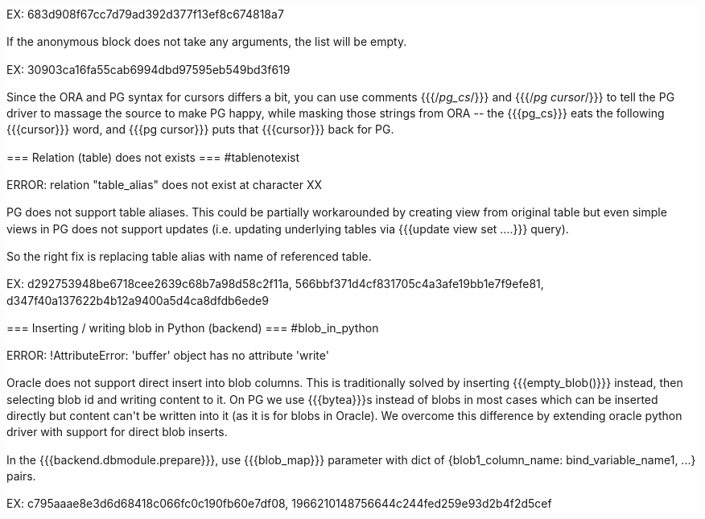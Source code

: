 EX: 683d908f67cc7d79ad392d377f13ef8c674818a7

If the anonymous block does not take any arguments, the list will be empty.

EX: 30903ca16fa55cab6994dbd97595eb549bd3f619

Since the ORA and PG syntax for cursors differs a bit, you can use comments {{{/*pg_cs*/}}} and {{{/*pg cursor*/}}} to tell the PG driver to massage the source to make PG happy, while masking those strings from ORA -- the {{{pg_cs}}} eats the following {{{cursor}}} word, and {{{pg cursor}}} puts that {{{cursor}}} back for PG.

=== Relation (table) does not exists === #tablenotexist

ERROR:  relation "table_alias" does not exist at character XX

PG does not support table aliases. This could be partially workarounded by creating view from original table but even simple views in PG does not support updates (i.e. updating underlying tables via {{{update view set ....}}} query).

So the right fix is replacing table alias with name of referenced table.

EX: d292753948be6718cee2639c68b7a98d58c2f11a, 566bbf371d4cf831705c4a3afe19bb1e7f9efe81, d347f40a137622b4b12a9400a5d4ca8dfdb6ede9

=== Inserting / writing blob in Python (backend) === #blob_in_python

ERROR: !AttributeError: 'buffer' object has no attribute 'write'

Oracle does not support direct insert into blob columns. This is traditionally solved by inserting {{{empty_blob()}}} instead, then selecting blob id and writing content to it.
On PG we use {{{bytea}}}s instead of blobs in most cases which can be inserted directly but content can't be written into it (as it is for blobs in Oracle).
We overcome this difference by extending oracle python driver with support for direct blob inserts.

In the {{{backend.dbmodule.prepare}}}, use {{{blob_map}}} parameter with dict of {blob1_column_name: bind_variable_name1, ...} pairs.

EX: c795aaae8e3d6d68418c066fc0c190fb60e7df08, 1966210148756644c244fed259e93d2b4f2d5cef